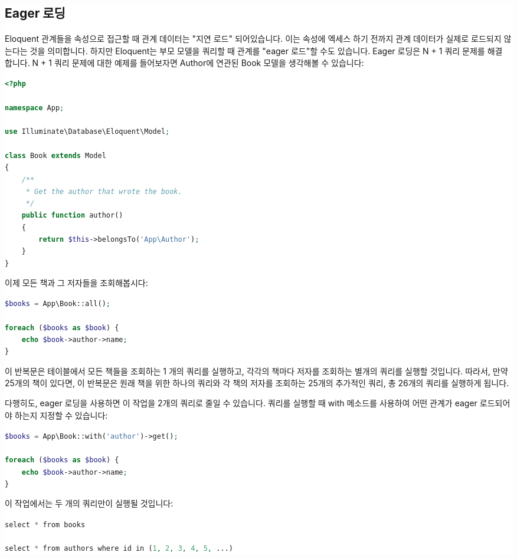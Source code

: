 ## Eager 로딩
Eloquent 관계들을 속성으로 접근할 때 관계 데이터는 "지연 로드" 되어있습니다. 이는 속성에 엑세스 하기 전까지 관계 데이터가 실제로 로드되지 않는다는 것을 의미합니다. 하지만 Eloquent는 부모 모델을 쿼리할 때 관계를 "eager 로드"할 수도 있습니다. Eager 로딩은 N + 1 쿼리 문제를 해결 합니다. N + 1 쿼리 문제에 대한 예제를 들어보자면 Author에 연관된 Book 모델을 생각해볼 수 있습니다:

```php
<?php

namespace App;

use Illuminate\Database\Eloquent\Model;

class Book extends Model
{
    /**
     * Get the author that wrote the book.
     */
    public function author()
    {
        return $this->belongsTo('App\Author');
    }
}
```

이제 모든 책과 그 저자들을 조회해봅시다:

```php
$books = App\Book::all();

foreach ($books as $book) {
    echo $book->author->name;
}
```

이 반복문은 테이블에서 모든 책들을 조회하는 1 개의 쿼리를 실행하고, 각각의 책마다 저자를 조회하는 별개의 쿼리를 실행할 것입니다. 따라서, 만약 25개의 책이 있다면, 이 반복문은 원래 책을 위한 하나의 쿼리와 각 책의 저자를 조회하는 25개의 추가적인 쿼리, 총 26개의 쿼리를 실행하게 됩니다.

다행히도, eager 로딩을 사용하면 이 작업을 2개의 쿼리로 줄일 수 있습니다. 쿼리를 실행할 때 with 메소드를 사용하여 어떤 관계가 eager 로드되어야 하는지 지정할 수 있습니다:

```php
$books = App\Book::with('author')->get();

foreach ($books as $book) {
    echo $book->author->name;
}
```

이 작업에서는 두 개의 쿼리만이 실행될 것입니다:

```php
select * from books

select * from authors where id in (1, 2, 3, 4, 5, ...)
```
